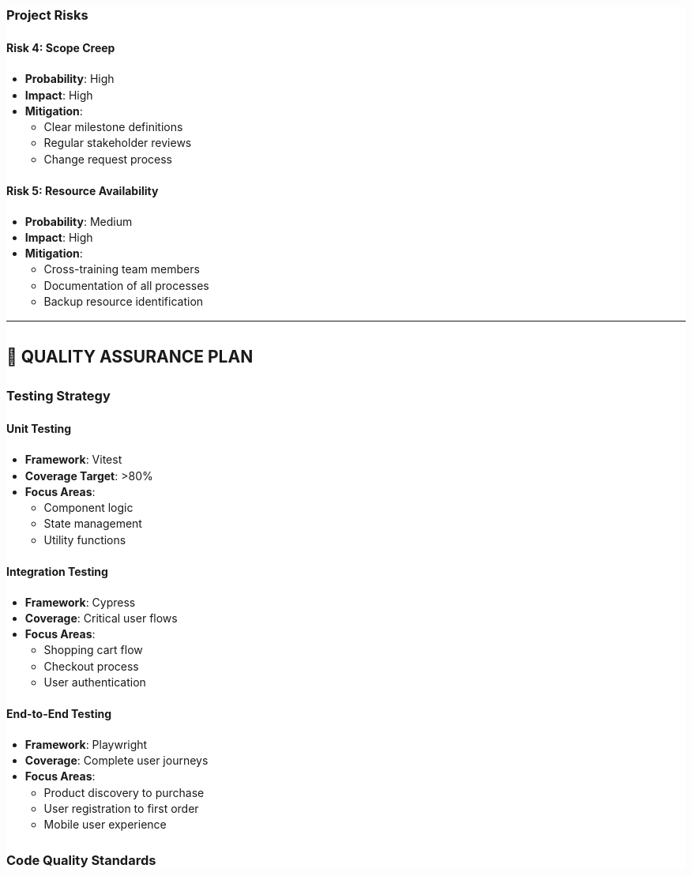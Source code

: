 ### **Project Risks**

#### **Risk 4: Scope Creep**
- **Probability**: High
- **Impact**: High
- **Mitigation**:
  - Clear milestone definitions
  - Regular stakeholder reviews
  - Change request process

#### **Risk 5: Resource Availability**
- **Probability**: Medium
- **Impact**: High
- **Mitigation**:
  - Cross-training team members
  - Documentation of all processes
  - Backup resource identification

---

## 🎯 **QUALITY ASSURANCE PLAN**

### **Testing Strategy**

#### **Unit Testing**
- **Framework**: Vitest
- **Coverage Target**: >80%
- **Focus Areas**: 
  - Component logic
  - State management
  - Utility functions

#### **Integration Testing**
- **Framework**: Cypress
- **Coverage**: Critical user flows
- **Focus Areas**:
  - Shopping cart flow
  - Checkout process
  - User authentication

#### **End-to-End Testing**
- **Framework**: Playwright
- **Coverage**: Complete user journeys
- **Focus Areas**:
  - Product discovery to purchase
  - User registration to first order
  - Mobile user experience

### **Code Quality Standards**
